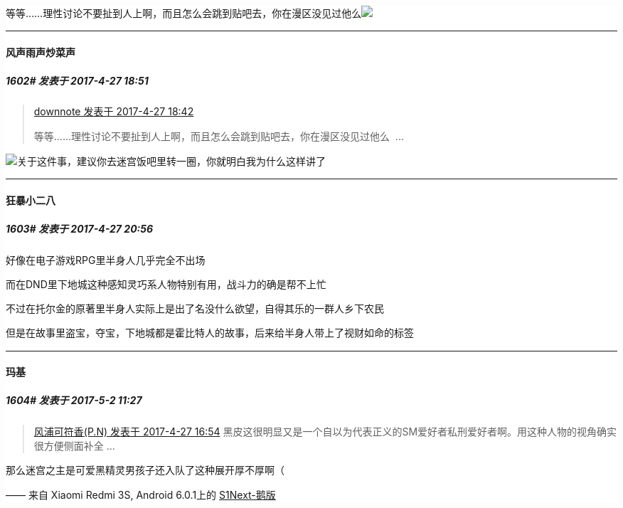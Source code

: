 


等等……理性讨论不要扯到人上啊，而且怎么会跳到贴吧去，你在漫区没见过他么<img src="https://static.saraba1st.com/image/smiley/carton2017/178.png" referrerpolicy="no-referrer"> 







-----

####  风声雨声炒菜声  
##### 1602#       发表于 2017-4-27 18:51



<blockquote><a href="httphttps://bbs.saraba1st.com/2b/forum.php?mod=redirect&amp;goto=findpost&amp;pid=35786860&amp;ptid=1025007" target="_blank">downnote 发表于 2017-4-27 18:42</a>

等等……理性讨论不要扯到人上啊，而且怎么会跳到贴吧去，你在漫区没见过他么  ...</blockquote>
<img src="https://static.saraba1st.com/image/smiley/face2017/004.gif" referrerpolicy="no-referrer">关于这件事，建议你去迷宫饭吧里转一圈，你就明白我为什么这样讲了







-----

####  狂暴小二八  
##### 1603#       发表于 2017-4-27 20:56




好像在电子游戏RPG里半身人几乎完全不出场

而在DND里下地城这种感知灵巧系人物特别有用，战斗力的确是帮不上忙


不过在托尔金的原著里半身人实际上是出了名没什么欲望，自得其乐的一群人乡下农民

但是在故事里盗宝，夺宝，下地城都是霍比特人的故事，后来给半身人带上了视财如命的标签







-----

####  玛基  
##### 1604#       发表于 2017-5-2 11:27



<blockquote><a href="httphttps://bbs.saraba1st.com/2b/forum.php?mod=redirect&amp;goto=findpost&amp;pid=35785743&amp;ptid=1025007" target="_blank">风浦可符香(P.N) 发表于 2017-4-27 16:54</a>
黑皮这很明显又是一个自以为代表正义的SM爱好者私刑爱好者啊。用这种人物的视角确实很方便侧面补全 ...</blockquote>
那么迷宫之主是可爱黑精灵男孩子还入队了这种展开厚不厚啊（

—— 来自 Xiaomi Redmi 3S, Android 6.0.1上的 [S1Next-鹅版](http://www.coolapk.com/apk/me.ykrank.s1next)
